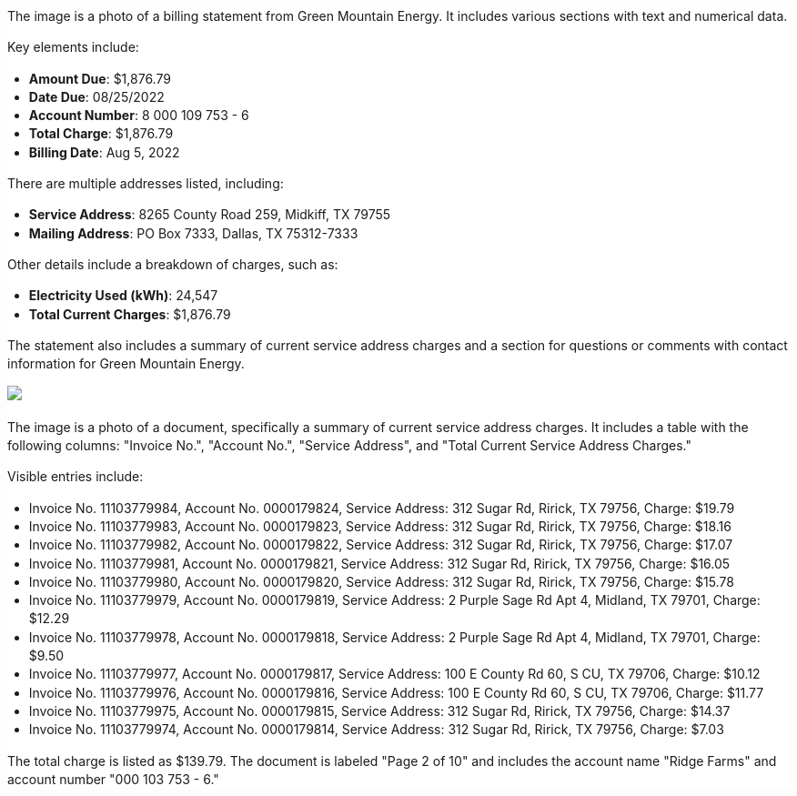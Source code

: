 The image is a photo of a billing statement from Green Mountain Energy. It includes various sections with text and numerical data. 

Key elements include:

- **Amount Due**: $1,876.79
- **Date Due**: 08/25/2022
- **Account Number**: 8 000 109 753 - 6
- **Total Charge**: $1,876.79
- **Billing Date**: Aug 5, 2022

There are multiple addresses listed, including:

- **Service Address**: 8265 County Road 259, Midkiff, TX 79755
- **Mailing Address**: PO Box 7333, Dallas, TX 75312-7333

Other details include a breakdown of charges, such as:

- **Electricity Used (kWh)**: 24,547
- **Total Current Charges**: $1,876.79

The statement also includes a summary of current service address charges and a section for questions or comments with contact information for Green Mountain Energy.

![](images/img-8.jpeg)

The image is a photo of a document, specifically a summary of current service address charges. It includes a table with the following columns: "Invoice No.", "Account No.", "Service Address", and "Total Current Service Address Charges."

Visible entries include:

- Invoice No. 11103779984, Account No. 0000179824, Service Address: 312 Sugar Rd, Ririck, TX 79756, Charge: $19.79
- Invoice No. 11103779983, Account No. 0000179823, Service Address: 312 Sugar Rd, Ririck, TX 79756, Charge: $18.16
- Invoice No. 11103779982, Account No. 0000179822, Service Address: 312 Sugar Rd, Ririck, TX 79756, Charge: $17.07
- Invoice No. 11103779981, Account No. 0000179821, Service Address: 312 Sugar Rd, Ririck, TX 79756, Charge: $16.05
- Invoice No. 11103779980, Account No. 0000179820, Service Address: 312 Sugar Rd, Ririck, TX 79756, Charge: $15.78
- Invoice No. 11103779979, Account No. 0000179819, Service Address: 2 Purple Sage Rd Apt 4, Midland, TX 79701, Charge: $12.29
- Invoice No. 11103779978, Account No. 0000179818, Service Address: 2 Purple Sage Rd Apt 4, Midland, TX 79701, Charge: $9.50
- Invoice No. 11103779977, Account No. 0000179817, Service Address: 100 E County Rd 60, S CU, TX 79706, Charge: $10.12
- Invoice No. 11103779976, Account No. 0000179816, Service Address: 100 E County Rd 60, S CU, TX 79706, Charge: $11.77
- Invoice No. 11103779975, Account No. 0000179815, Service Address: 312 Sugar Rd, Ririck, TX 79756, Charge: $14.37
- Invoice No. 11103779974, Account No. 0000179814, Service Address: 312 Sugar Rd, Ririck, TX 79756, Charge: $7.03

The total charge is listed as $139.79. The document is labeled "Page 2 of 10" and includes the account name "Ridge Farms" and account number "000 103 753 - 6."
